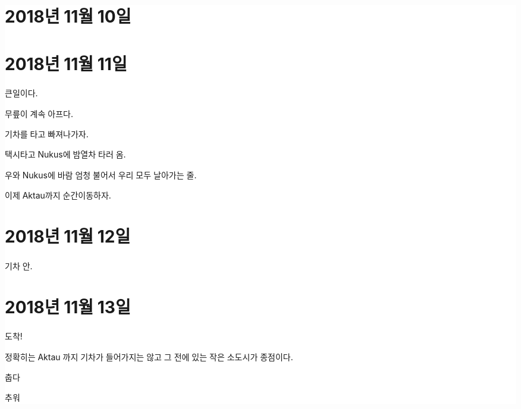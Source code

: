 <ui-lazy-image src="https://imagedelivery.net/fOEhHq_KNsIgC-hb-3NU0w/190d713b-2524-413c-4d04-0caf18e85b00/post" />

# 2018년 11월 10일

# 2018년 11월 11일

<ui-lazy-image src="https://imagedelivery.net/fOEhHq_KNsIgC-hb-3NU0w/77e88b24-2f8a-4adc-3756-8885709e9100/post" />

큰일이다.

무릎이 계속 아프다.

<ui-lazy-image src="https://imagedelivery.net/fOEhHq_KNsIgC-hb-3NU0w/763b9d85-9b69-43ce-2b80-add9d44dd000/post" />

기차를 타고 빠져나가자.

<ui-lazy-image src="https://imagedelivery.net/fOEhHq_KNsIgC-hb-3NU0w/6195a09d-fec4-4970-217a-4ba7e5f85100/post" />

택시타고 Nukus에 밤열차 타러 옴.

우와 Nukus에 바람 엄청 불어서 우리 모두 날아가는 줄.

이제 Aktau까지 순간이동하자.

# 2018년 11월 12일

<ui-lazy-image src="https://imagedelivery.net/fOEhHq_KNsIgC-hb-3NU0w/4cbb6ed3-52be-4978-8da7-f07ec8567600/post" />

기차 안.

# 2018년 11월 13일

<ui-lazy-image src="https://imagedelivery.net/fOEhHq_KNsIgC-hb-3NU0w/9949927b-4e1e-4448-4e5f-03a686e8c600/post" />

도착!

정확히는 Aktau 까지 기차가 들어가지는 않고 그 전에 있는 작은 소도시가 종점이다.

<ui-lazy-image src="https://imagedelivery.net/fOEhHq_KNsIgC-hb-3NU0w/f043a0b1-2aa3-4900-8ecc-47a7b7b3b000/post" />

춥다

<ui-lazy-image src="https://imagedelivery.net/fOEhHq_KNsIgC-hb-3NU0w/272d765d-e3ee-47de-b773-59b3e511ea00/post" />

추워

<ui-lazy-image src="https://imagedelivery.net/fOEhHq_KNsIgC-hb-3NU0w/4cf3d6fb-f6a7-463f-3594-f11f368f3300/post" />
